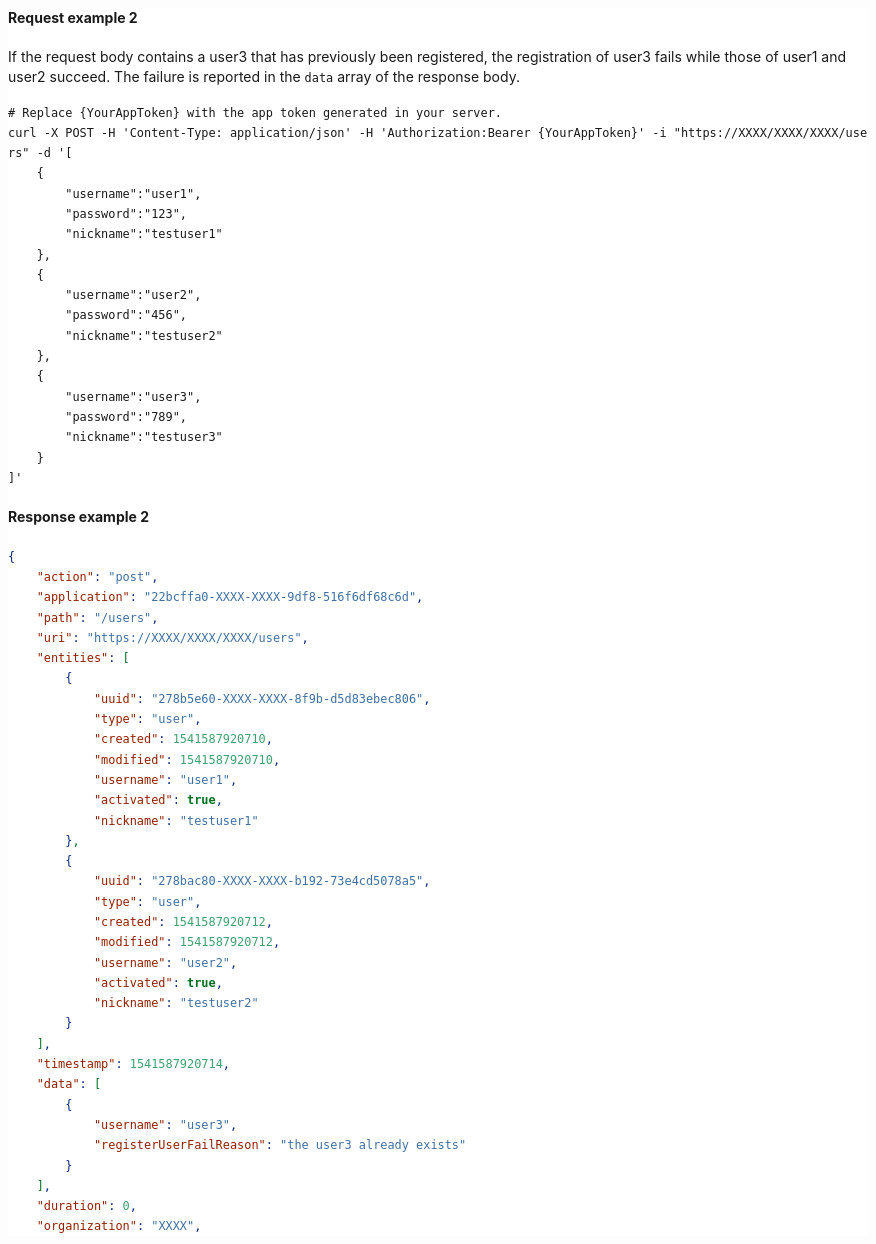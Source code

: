 #### Request example 2

If the request body contains a user3 that has previously been registered, the registration of user3 fails while those of user1 and user2 succeed. The failure is reported in the `data` array of the response body.

```shell
# Replace {YourAppToken} with the app token generated in your server.
curl -X POST -H 'Content-Type: application/json' -H 'Authorization:Bearer {YourAppToken}' -i "https://XXXX/XXXX/XXXX/users" -d '[
    {
        "username":"user1",
        "password":"123",
        "nickname":"testuser1"
    },
    {
        "username":"user2",
        "password":"456",
        "nickname":"testuser2"
    },
    {
        "username":"user3",
        "password":"789",
        "nickname":"testuser3"
    }
]'
```

#### Response example 2

```json
{
    "action": "post",
    "application": "22bcffa0-XXXX-XXXX-9df8-516f6df68c6d",
    "path": "/users",
    "uri": "https://XXXX/XXXX/XXXX/users",
    "entities": [
        {
            "uuid": "278b5e60-XXXX-XXXX-8f9b-d5d83ebec806",
            "type": "user",
            "created": 1541587920710,
            "modified": 1541587920710,
            "username": "user1",
            "activated": true,
            "nickname": "testuser1"
        },
        {
            "uuid": "278bac80-XXXX-XXXX-b192-73e4cd5078a5",
            "type": "user",
            "created": 1541587920712,
            "modified": 1541587920712,
            "username": "user2",
            "activated": true,
            "nickname": "testuser2"
        }
    ],
    "timestamp": 1541587920714,
    "data": [
        {
            "username": "user3",
            "registerUserFailReason": "the user3 already exists"
        }
    ],
    "duration": 0,
    "organization": "XXXX",
```